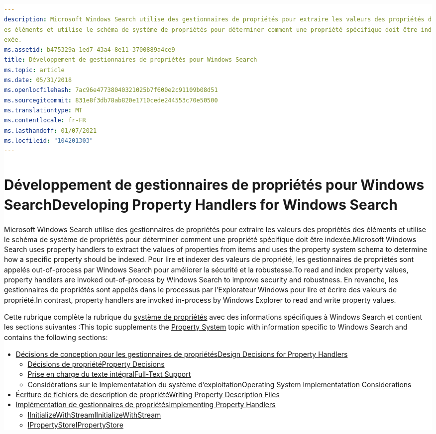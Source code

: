 ```yaml
---
description: Microsoft Windows Search utilise des gestionnaires de propriétés pour extraire les valeurs des propriétés des éléments et utilise le schéma de système de propriétés pour déterminer comment une propriété spécifique doit être indexée.
ms.assetid: b475329a-1ed7-43a4-8e11-3700889a4ce9
title: Développement de gestionnaires de propriétés pour Windows Search
ms.topic: article
ms.date: 05/31/2018
ms.openlocfilehash: 7ac96e47738040321025b7f600e2c91109b08d51
ms.sourcegitcommit: 831e8f3db78ab820e1710cede244553c70e50500
ms.translationtype: MT
ms.contentlocale: fr-FR
ms.lasthandoff: 01/07/2021
ms.locfileid: "104201303"
---
```

# <a name="developing-property-handlers-for-windows-search"></a><span data-ttu-id="0a576-103">Développement de gestionnaires de propriétés pour Windows Search</span><span class="sxs-lookup"><span data-stu-id="0a576-103">Developing Property Handlers for Windows Search</span></span>

<span data-ttu-id="0a576-104">Microsoft Windows Search utilise des gestionnaires de propriétés pour extraire les valeurs des propriétés des éléments et utilise le schéma de système de propriétés pour déterminer comment une propriété spécifique doit être indexée.</span><span class="sxs-lookup"><span data-stu-id="0a576-104">Microsoft Windows Search uses property handlers to extract the values of properties from items and uses the property system schema to determine how a specific property should be indexed.</span></span> <span data-ttu-id="0a576-105">Pour lire et indexer des valeurs de propriété, les gestionnaires de propriétés sont appelés out-of-process par Windows Search pour améliorer la sécurité et la robustesse.</span><span class="sxs-lookup"><span data-stu-id="0a576-105">To read and index property values, property handlers are invoked out-of-process by Windows Search to improve security and robustness.</span></span> <span data-ttu-id="0a576-106">En revanche, les gestionnaires de propriétés sont appelés dans le processus par l’Explorateur Windows pour lire et écrire des valeurs de propriété.</span><span class="sxs-lookup"><span data-stu-id="0a576-106">In contrast, property handlers are invoked in-process by Windows Explorer to read and write property values.</span></span>

<span data-ttu-id="0a576-107">Cette rubrique complète la rubrique du [système de propriétés](../properties/building-property-handlers.md) avec des informations spécifiques à Windows Search et contient les sections suivantes :</span><span class="sxs-lookup"><span data-stu-id="0a576-107">This topic supplements the [Property System](../properties/building-property-handlers.md) topic with information specific to Windows Search and contains the following sections:</span></span>

-   [<span data-ttu-id="0a576-108">Décisions de conception pour les gestionnaires de propriétés</span><span class="sxs-lookup"><span data-stu-id="0a576-108">Design Decisions for Property Handlers</span></span>](#design-decisions-for-property-handlers)
    -   [<span data-ttu-id="0a576-109">Décisions de propriété</span><span class="sxs-lookup"><span data-stu-id="0a576-109">Property Decisions</span></span>](#property-decisions)
    -   [<span data-ttu-id="0a576-110">Prise en charge du texte intégral</span><span class="sxs-lookup"><span data-stu-id="0a576-110">Full-Text Support</span></span>](#full-text-support)
    -   [<span data-ttu-id="0a576-111">Considérations sur le Implementatation du système d’exploitation</span><span class="sxs-lookup"><span data-stu-id="0a576-111">Operating System Implementatation Considerations</span></span>](#operating-system-implementatation-considerations)
-   [<span data-ttu-id="0a576-112">Écriture de fichiers de description de propriété</span><span class="sxs-lookup"><span data-stu-id="0a576-112">Writing Property Description Files</span></span>](#writing-property-description-files)
-   [<span data-ttu-id="0a576-113">Implémentation de gestionnaires de propriétés</span><span class="sxs-lookup"><span data-stu-id="0a576-113">Implementing Property Handlers</span></span>](#implementing-property-handlers)
    -   [<span data-ttu-id="0a576-114">IInitializeWithStream</span><span class="sxs-lookup"><span data-stu-id="0a576-114">IInitializeWithStream</span></span>](#iinitializewithstream)
    -   [<span data-ttu-id="0a576-115">IPropertyStore</span><span class="sxs-lookup"><span data-stu-id="0a576-115">IPropertyStore</span></span>](#ipropertystore)
